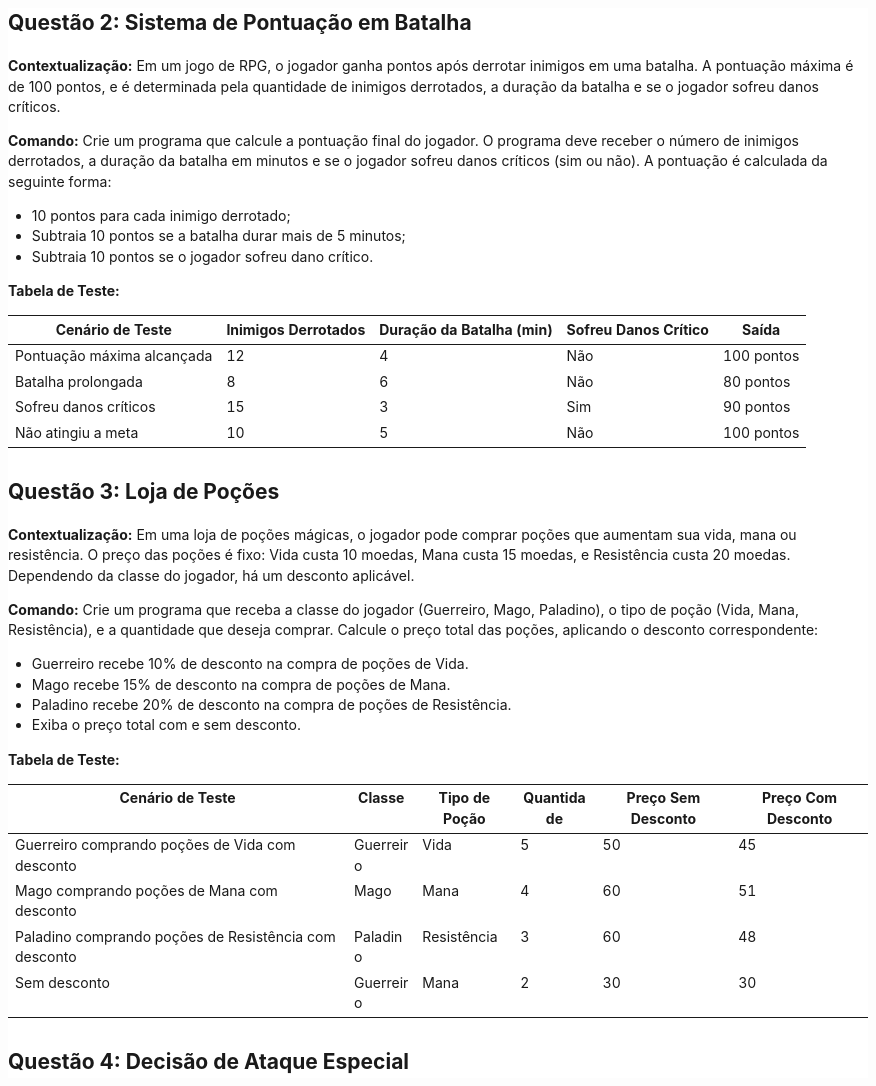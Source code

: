 ## Questão 2: Sistema de Pontuação em Batalha

**Contextualização:** Em um jogo de RPG, o jogador ganha pontos após derrotar inimigos em uma batalha. A pontuação máxima é de 100 pontos, e é determinada pela quantidade de inimigos derrotados, a duração da batalha e se o jogador sofreu danos críticos.

**Comando:** Crie um programa que calcule a pontuação final do jogador. O programa deve receber o número de inimigos derrotados, a duração da batalha em minutos e se o jogador sofreu danos críticos (sim ou não). A pontuação é calculada da seguinte forma:
- 10 pontos para cada inimigo derrotado;
- Subtraia 10 pontos se a batalha durar mais de 5 minutos;
- Subtraia 10 pontos se o jogador sofreu dano crítico.

**Tabela de Teste:**

| Cenário de Teste             | Inimigos Derrotados | Duração da Batalha (min) | Sofreu Danos Crítico | Saída   |
|------------------------------|---------------------|--------------------------|----------------------|---------|
| Pontuação máxima alcançada   | 12                  | 4                        | Não                  | 100 pontos |
| Batalha prolongada           | 8                   | 6                        | Não                  | 80 pontos |
| Sofreu danos críticos        | 15                  | 3                        | Sim                  | 90 pontos |
| Não atingiu a meta           | 10                  | 5                        | Não                  | 100 pontos |

## Questão 3: Loja de Poções

**Contextualização:** Em uma loja de poções mágicas, o jogador pode comprar poções que aumentam sua vida, mana ou resistência. O preço das poções é fixo: Vida custa 10 moedas, Mana custa 15 moedas, e Resistência custa 20 moedas. Dependendo da classe do jogador, há um desconto aplicável.

**Comando:** Crie um programa que receba a classe do jogador (Guerreiro, Mago, Paladino), o tipo de poção (Vida, Mana, Resistência), e a quantidade que deseja comprar. Calcule o preço total das poções, aplicando o desconto correspondente:
- Guerreiro recebe 10% de desconto na compra de poções de Vida.
- Mago recebe 15% de desconto na compra de poções de Mana.
- Paladino recebe 20% de desconto na compra de poções de Resistência.
- Exiba o preço total com e sem desconto.

**Tabela de Teste:**

| Cenário de Teste                          | Classe    | Tipo de Poção | Quantidade | Preço Sem Desconto | Preço Com Desconto |
|-------------------------------------------|-----------|---------------|------------|--------------------|--------------------|
| Guerreiro comprando poções de Vida com desconto | Guerreiro | Vida          | 5          | 50                 | 45                 |
| Mago comprando poções de Mana com desconto | Mago      | Mana          | 4          | 60                 | 51                 |
| Paladino comprando poções de Resistência com desconto | Paladino | Resistência   | 3          | 60                 | 48                 |
| Sem desconto                              | Guerreiro | Mana          | 2          | 30                 | 30                 |

## Questão 4: Decisão de Ataque Especial
